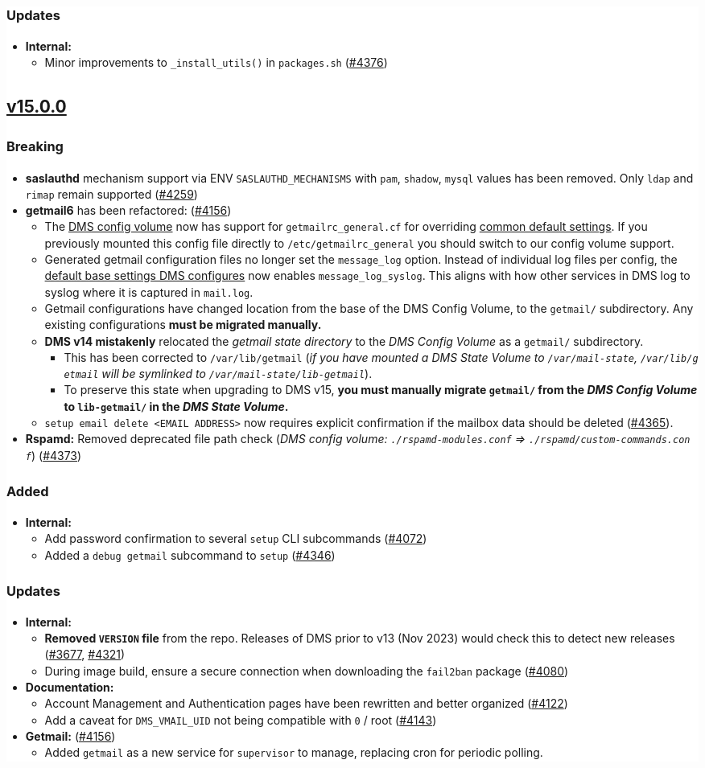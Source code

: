 ### Updates

- **Internal:**
  - Minor improvements to `_install_utils()` in `packages.sh` ([#4376](https://github.com/docker-mailserver/docker-mailserver/pull/4376))

## [v15.0.0](https://github.com/docker-mailserver/docker-mailserver/releases/tag/v15.0.0)

### Breaking

- **saslauthd** mechanism support via ENV `SASLAUTHD_MECHANISMS` with `pam`, `shadow`, `mysql` values has been removed. Only `ldap` and `rimap` remain supported ([#4259](https://github.com/docker-mailserver/docker-mailserver/pull/4259))
- **getmail6** has been refactored: ([#4156](https://github.com/docker-mailserver/docker-mailserver/pull/4156))
  - The [DMS config volume](https://docker-mailserver.github.io/docker-mailserver/v15.0/config/advanced/optional-config/#volumes) now has support for `getmailrc_general.cf` for overriding [common default settings](https://docker-mailserver.github.io/docker-mailserver/v15.0/config/advanced/mail-getmail/#common-options). If you previously mounted this config file directly to `/etc/getmailrc_general` you should switch to our config volume support.
  - Generated getmail configuration files no longer set the `message_log` option. Instead of individual log files per config, the [default base settings DMS configures](https://github.com/docker-mailserver/docker-mailserver/tree/v15.0.0/target/getmail/getmailrc_general) now enables `message_log_syslog`. This aligns with how other services in DMS log to syslog where it is captured in `mail.log`.
  - Getmail configurations have changed location from the base of the DMS Config Volume, to the `getmail/` subdirectory. Any existing configurations **must be migrated manually.**
  - **DMS v14 mistakenly** relocated the _getmail state directory_ to the _DMS Config Volume_ as a `getmail/` subdirectory.
    - This has been corrected to `/var/lib/getmail` (_if you have mounted a DMS State Volume to `/var/mail-state`, `/var/lib/getmail` will be symlinked to `/var/mail-state/lib-getmail`_).
    - To preserve this state when upgrading to DMS v15, **you must manually migrate `getmail/` from the _DMS Config Volume_ to `lib-getmail/` in the _DMS State Volume_.**
  - `setup email delete <EMAIL ADDRESS>` now requires explicit confirmation if the mailbox data should be deleted ([#4365](https://github.com/docker-mailserver/docker-mailserver/pull/4365)).
- **Rspamd:** Removed deprecated file path check (_DMS config volume: `./rspamd-modules.conf` => `./rspamd/custom-commands.conf`_) ([#4373](https://github.com/docker-mailserver/docker-mailserver/pull/4373))

### Added

- **Internal:**
  - Add password confirmation to several `setup` CLI subcommands ([#4072](https://github.com/docker-mailserver/docker-mailserver/pull/4072))
  - Added a `debug getmail` subcommand to `setup` ([#4346](https://github.com/docker-mailserver/docker-mailserver/pull/4346))

### Updates

- **Internal:**
  - **Removed `VERSION` file** from the repo. Releases of DMS prior to v13 (Nov 2023) would check this to detect new releases ([#3677](https://github.com/docker-mailserver/docker-mailserver/issues/3677), [#4321](https://github.com/docker-mailserver/docker-mailserver/pull/4321))
  - During image build, ensure a secure connection when downloading the `fail2ban` package ([#4080](https://github.com/docker-mailserver/docker-mailserver/pull/4080))
- **Documentation:**
  - Account Management and Authentication pages have been rewritten and better organized ([#4122](https://github.com/docker-mailserver/docker-mailserver/pull/4122))
  - Add a caveat for `DMS_VMAIL_UID` not being compatible with `0` / root ([#4143](https://github.com/docker-mailserver/docker-mailserver/pull/4143))
- **Getmail:** ([#4156](https://github.com/docker-mailserver/docker-mailserver/pull/4156))
  - Added `getmail` as a new service for `supervisor` to manage, replacing cron for periodic polling.